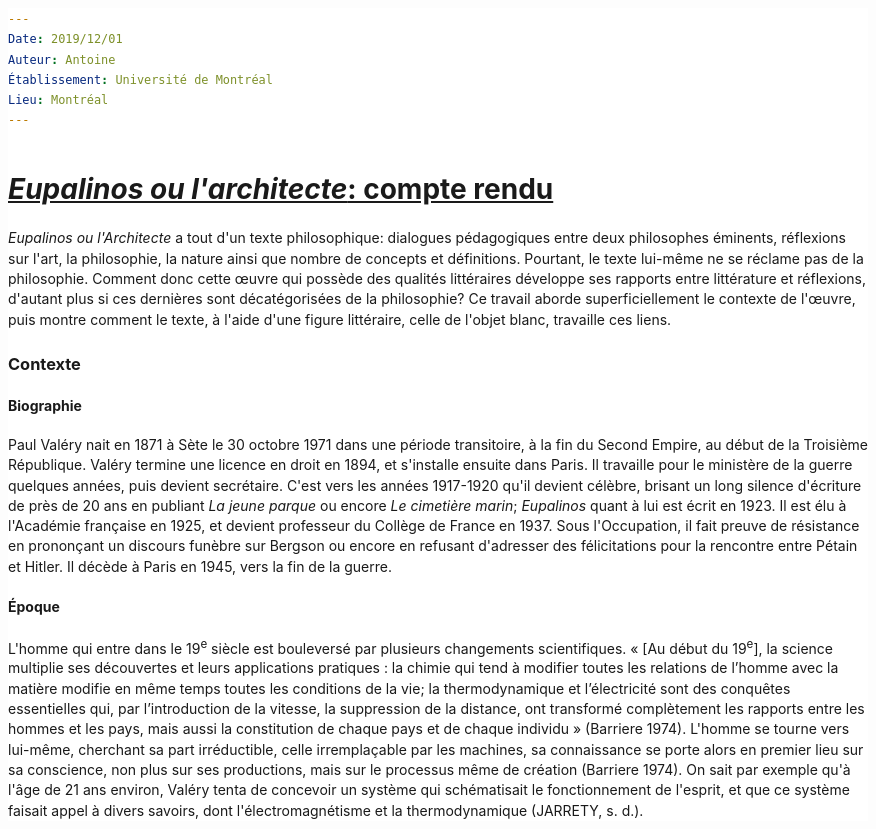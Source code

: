 ```yaml
---
Date: 2019/12/01
Auteur: Antoine
Établissement: Université de Montréal
Lieu: Montréal
---
```

# [*Eupalinos ou l'architecte*: compte rendu](https://www.antoinesweeney.com/)

*Eupalinos ou l'Architecte* a tout d'un texte philosophique: dialogues pédagogiques entre deux philosophes éminents, réflexions sur l'art, la philosophie, la nature ainsi que nombre de concepts et définitions.
Pourtant, le texte lui-même ne se réclame pas de la philosophie.
Comment donc cette œuvre qui possède des qualités littéraires développe ses rapports entre littérature et réflexions, d'autant plus si ces dernières sont décatégorisées de la philosophie?
Ce travail aborde superficiellement le contexte de l'œuvre, puis montre comment le texte, à l'aide d'une figure littéraire, celle de l'objet blanc, travaille ces liens.

### Contexte

#### Biographie
Paul Valéry nait en 1871 à Sète le 30 octobre 1971 dans une période transitoire, à la fin du Second Empire, au début de la Troisième République.
Valéry termine une licence en droit en 1894, et s'installe ensuite dans Paris.
Il travaille pour le ministère de la guerre quelques années, puis devient secrétaire.
C'est vers les années 1917-1920 qu'il devient célèbre, brisant un long silence d'écriture de près de 20 ans en publiant *La jeune parque* ou encore *Le cimetière marin*; *Eupalinos* quant à lui est écrit en 1923.
Il est élu à l'Académie française en 1925, et devient professeur du Collège de France en 1937.
Sous l'Occupation, il fait preuve de résistance en prononçant un discours funèbre sur Bergson ou encore en refusant d'adresser des félicitations pour la rencontre entre Pétain et Hitler.
Il décède à Paris en 1945, vers la fin de la guerre.

#### Époque
L'homme qui entre dans le 19<sup>e</sup> siècle est bouleversé par plusieurs changements scientifiques.
« [Au début du 19<sup>e</sup>], la science multiplie ses découvertes et leurs applications pratiques : la chimie qui tend à modifier toutes les relations de l’homme avec la matière modifie en même temps toutes les conditions de la vie; la thermodynamique et l’électricité sont des conquêtes essentielles qui, par l’introduction de la vitesse, la suppression de la distance, ont transformé complètement les rapports entre les hommes et les pays, mais aussi la constitution de chaque pays et de chaque individu » (Barriere 1974).
L'homme se tourne vers lui-même, cherchant sa part irréductible, celle irremplaçable par les machines, sa connaissance se porte alors en premier lieu sur sa conscience, non plus sur ses productions, mais sur le processus même de création (Barriere 1974).
On sait par exemple qu'à l'âge de 21 ans environ, Valéry tenta de concevoir un système qui schématisait le fonctionnement de l'esprit, et que ce système faisait appel à divers savoirs, dont l'électromagnétisme et la thermodynamique (JARRETY, s. d.).
